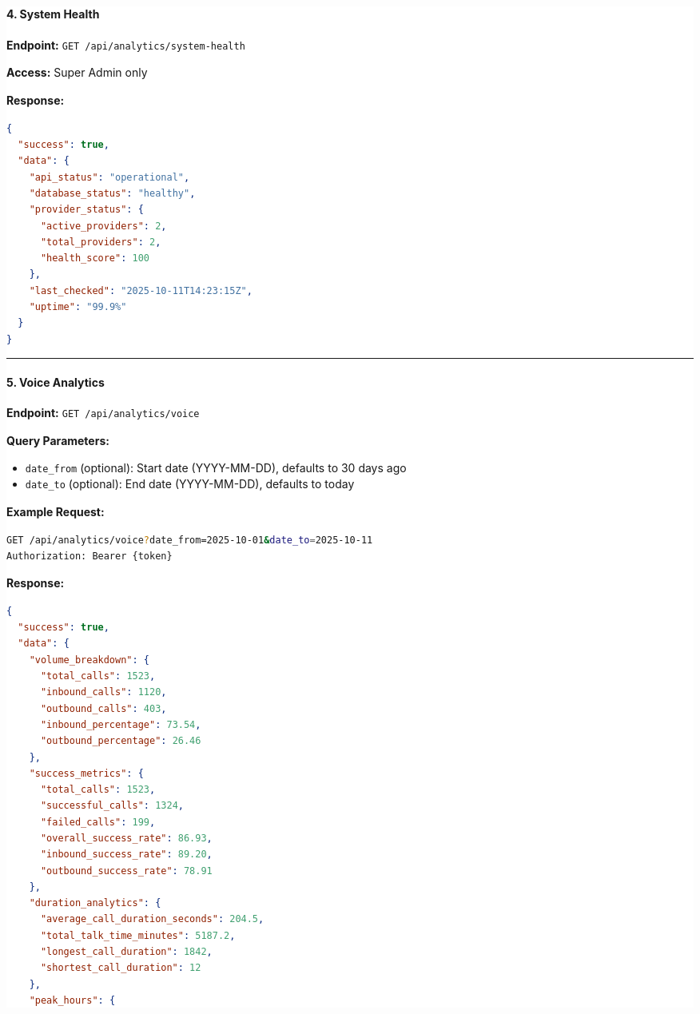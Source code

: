 
#### 4. System Health

**Endpoint:** `GET /api/analytics/system-health`

**Access:** Super Admin only

**Response:**
```json
{
  "success": true,
  "data": {
    "api_status": "operational",
    "database_status": "healthy",
    "provider_status": {
      "active_providers": 2,
      "total_providers": 2,
      "health_score": 100
    },
    "last_checked": "2025-10-11T14:23:15Z",
    "uptime": "99.9%"
  }
}
```

---

#### 5. Voice Analytics

**Endpoint:** `GET /api/analytics/voice`

**Query Parameters:**
- `date_from` (optional): Start date (YYYY-MM-DD), defaults to 30 days ago
- `date_to` (optional): End date (YYYY-MM-DD), defaults to today

**Example Request:**
```bash
GET /api/analytics/voice?date_from=2025-10-01&date_to=2025-10-11
Authorization: Bearer {token}
```

**Response:**
```json
{
  "success": true,
  "data": {
    "volume_breakdown": {
      "total_calls": 1523,
      "inbound_calls": 1120,
      "outbound_calls": 403,
      "inbound_percentage": 73.54,
      "outbound_percentage": 26.46
    },
    "success_metrics": {
      "total_calls": 1523,
      "successful_calls": 1324,
      "failed_calls": 199,
      "overall_success_rate": 86.93,
      "inbound_success_rate": 89.20,
      "outbound_success_rate": 78.91
    },
    "duration_analytics": {
      "average_call_duration_seconds": 204.5,
      "total_talk_time_minutes": 5187.2,
      "longest_call_duration": 1842,
      "shortest_call_duration": 12
    },
    "peak_hours": {
```